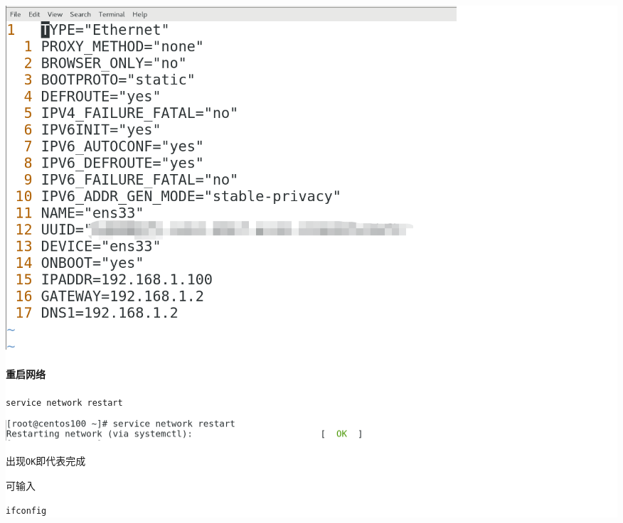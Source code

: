 <img src="./assets/image-20230905155709276.png" alt="image-20230905155709276" style="zoom: 67%;" />

#### 重启网络

```sh
service network restart
```

<img src="./assets/image-20230905155905586.png" alt="image-20230905155905586" style="zoom:50%;" />

出现`OK`即代表完成

可输入

```sh
ifconfig
```
